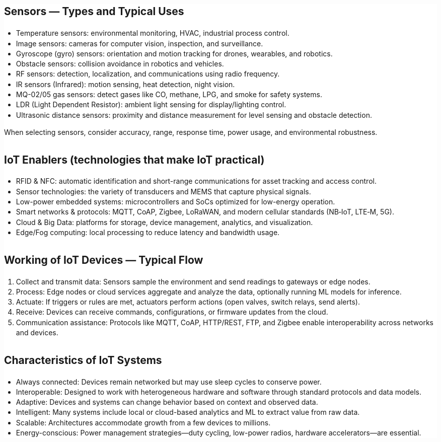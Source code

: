 ## Sensors — Types and Typical Uses

- Temperature sensors: environmental monitoring, HVAC, industrial process control.
- Image sensors: cameras for computer vision, inspection, and surveillance.
- Gyroscope (gyro) sensors: orientation and motion tracking for drones, wearables, and robotics.
- Obstacle sensors: collision avoidance in robotics and vehicles.
- RF sensors: detection, localization, and communications using radio frequency.
- IR sensors (Infrared): motion sensing, heat detection, night vision.
- MQ-02/05 gas sensors: detect gases like CO, methane, LPG, and smoke for safety systems.
- LDR (Light Dependent Resistor): ambient light sensing for display/lighting control.
- Ultrasonic distance sensors: proximity and distance measurement for level sensing and obstacle detection.

When selecting sensors, consider accuracy, range, response time, power usage, and environmental robustness.

## IoT Enablers (technologies that make IoT practical)

- RFID & NFC: automatic identification and short-range communications for asset tracking and access control.
- Sensor technologies: the variety of transducers and MEMS that capture physical signals.
- Low-power embedded systems: microcontrollers and SoCs optimized for low-energy operation.
- Smart networks & protocols: MQTT, CoAP, Zigbee, LoRaWAN, and modern cellular standards (NB‑IoT, LTE‑M, 5G).
- Cloud & Big Data: platforms for storage, device management, analytics, and visualization.
- Edge/Fog computing: local processing to reduce latency and bandwidth usage.

## Working of IoT Devices — Typical Flow

1. Collect and transmit data: Sensors sample the environment and send readings to gateways or edge nodes.
2. Process: Edge nodes or cloud services aggregate and analyze the data, optionally running ML models for inference.
3. Actuate: If triggers or rules are met, actuators perform actions (open valves, switch relays, send alerts).
4. Receive: Devices can receive commands, configurations, or firmware updates from the cloud.
5. Communication assistance: Protocols like MQTT, CoAP, HTTP/REST, FTP, and Zigbee enable interoperability across networks and devices.

## Characteristics of IoT Systems

- Always connected: Devices remain networked but may use sleep cycles to conserve power.
- Interoperable: Designed to work with heterogeneous hardware and software through standard protocols and data models.
- Adaptive: Devices and systems can change behavior based on context and observed data.
- Intelligent: Many systems include local or cloud-based analytics and ML to extract value from raw data.
- Scalable: Architectures accommodate growth from a few devices to millions.
- Energy-conscious: Power management strategies—duty cycling, low-power radios, hardware accelerators—are essential.
